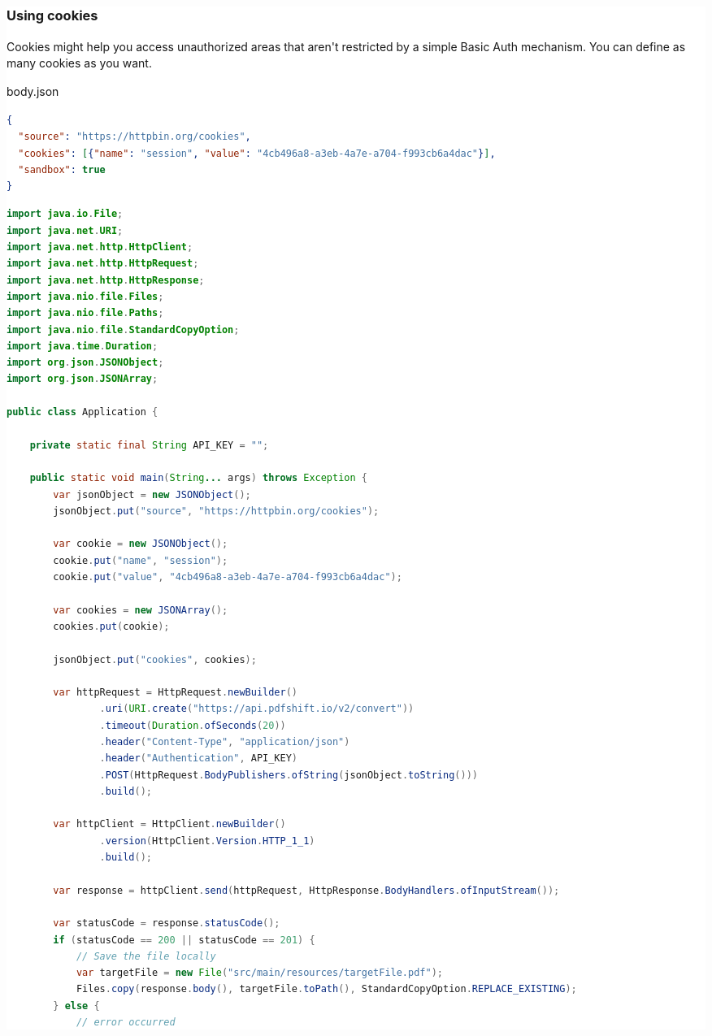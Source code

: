 ### Using cookies

Cookies might help you access unauthorized areas that aren't restricted by a simple Basic Auth mechanism. You can define as many cookies as you want.

body.json
```json
{
  "source": "https://httpbin.org/cookies",
  "cookies": [{"name": "session", "value": "4cb496a8-a3eb-4a7e-a704-f993cb6a4dac"}],
  "sandbox": true
}
```

```java
import java.io.File;
import java.net.URI;
import java.net.http.HttpClient;
import java.net.http.HttpRequest;
import java.net.http.HttpResponse;
import java.nio.file.Files;
import java.nio.file.Paths;
import java.nio.file.StandardCopyOption;
import java.time.Duration;
import org.json.JSONObject;
import org.json.JSONArray;

public class Application {

    private static final String API_KEY = "";

    public static void main(String... args) throws Exception {
        var jsonObject = new JSONObject();
        jsonObject.put("source", "https://httpbin.org/cookies");

        var cookie = new JSONObject();
        cookie.put("name", "session");
        cookie.put("value", "4cb496a8-a3eb-4a7e-a704-f993cb6a4dac");

        var cookies = new JSONArray();
        cookies.put(cookie);

        jsonObject.put("cookies", cookies);

        var httpRequest = HttpRequest.newBuilder()
                .uri(URI.create("https://api.pdfshift.io/v2/convert"))
                .timeout(Duration.ofSeconds(20))
                .header("Content-Type", "application/json")
                .header("Authentication", API_KEY)
                .POST(HttpRequest.BodyPublishers.ofString(jsonObject.toString()))
                .build();

        var httpClient = HttpClient.newBuilder()
                .version(HttpClient.Version.HTTP_1_1)
                .build();

        var response = httpClient.send(httpRequest, HttpResponse.BodyHandlers.ofInputStream());

        var statusCode = response.statusCode();
        if (statusCode == 200 || statusCode == 201) {
            // Save the file locally
            var targetFile = new File("src/main/resources/targetFile.pdf");
            Files.copy(response.body(), targetFile.toPath(), StandardCopyOption.REPLACE_EXISTING);
        } else {
            // error occurred
```
